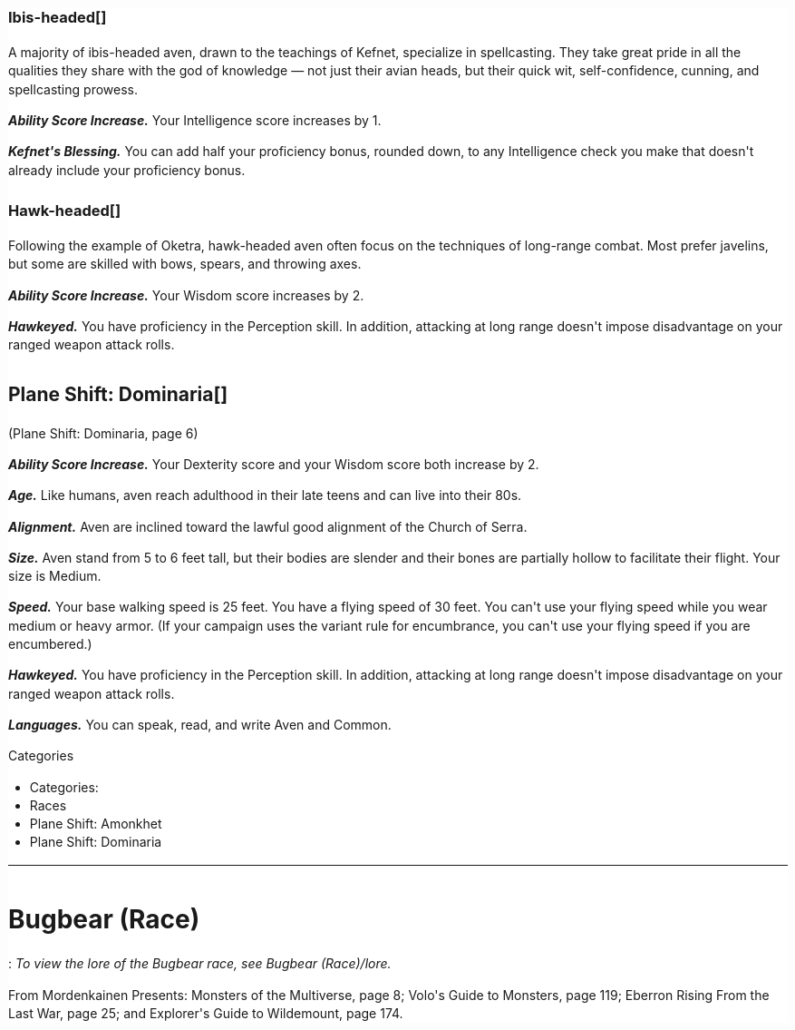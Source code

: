 ### Ibis-headed[]

A majority of ibis-headed aven, drawn to the teachings of Kefnet, specialize in spellcasting. They take great pride in all the qualities they share with the god of knowledge — not just their avian heads, but their quick wit, self-confidence, cunning, and spellcasting prowess.

***Ability Score Increase.*** Your Intelligence score increases by 1.

***Kefnet's Blessing.*** You can add half your proficiency bonus, rounded down, to any Intelligence check you make that doesn't already include your proficiency bonus.

### Hawk-headed[]

Following the example of Oketra, hawk-headed aven often focus on the techniques of long-range combat. Most prefer javelins, but some are skilled with bows, spears, and throwing axes.

***Ability Score Increase.*** Your Wisdom score increases by 2.

***Hawkeyed.*** You have proficiency in the Perception skill. In addition, attacking at long range doesn't impose disadvantage on your ranged weapon attack rolls.

## Plane Shift: Dominaria[]

(Plane Shift: Dominaria, page 6)

***Ability Score Increase.*** Your Dexterity score and your Wisdom score both increase by 2.

***Age.*** Like humans, aven reach adulthood in their late teens and can live into their 80s.

***Alignment.*** Aven are inclined toward the lawful good alignment of the Church of Serra.

***Size.*** Aven stand from 5 to 6 feet tall, but their bodies are slender and their bones are partially hollow to facilitate their flight. Your size is Medium.

***Speed.*** Your base walking speed is 25 feet. You have a flying speed of 30 feet. You can't use your flying speed while you wear medium or heavy armor. (If your campaign uses the variant rule for encumbrance, you can't use your flying speed if you are encumbered.)

***Hawkeyed.*** You have proficiency in the Perception skill. In addition, attacking at long range doesn't impose disadvantage on your ranged weapon attack rolls.

***Languages.*** You can speak, read, and write Aven and Common.

Categories  

* Categories:
* Races
* Plane Shift: Amonkhet
* Plane Shift: Dominaria

---

# Bugbear (Race)

:   *To view the lore of the Bugbear race, see Bugbear (Race)/lore.*

From Mordenkainen Presents: Monsters of the Multiverse, page 8; Volo's Guide to Monsters, page 119; Eberron Rising From the Last War, page 25; and Explorer's Guide to Wildemount, page 174.
